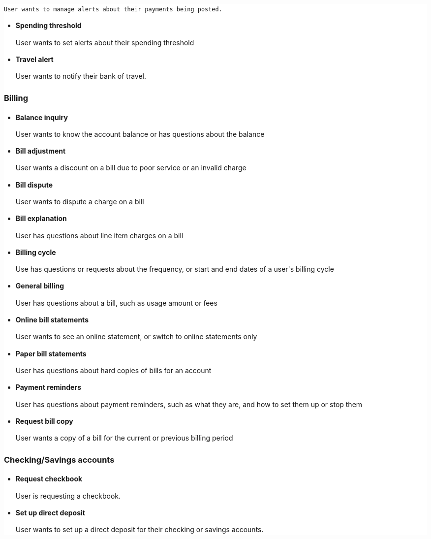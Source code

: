     User wants to manage alerts about their payments being posted.

- ****Spending threshold****

    User wants to set alerts about their spending threshold

- ****Travel alert****

    User wants to notify their bank of travel.

### Billing


- ****Balance inquiry****

    User wants to know the account balance or has questions about the balance

- ****Bill adjustment****

    User wants a discount on a bill due to poor service or an invalid charge

- ****Bill dispute****

    User wants to dispute a charge on a bill

- ****Bill explanation****

    User has questions about line item charges on a bill

- ****Billing cycle****

    Use has questions or requests about the frequency, or start and end dates of a user's billing cycle

- ****General billing****

    User has questions about a bill, such as usage amount or fees

- ****Online bill statements****

    User wants to see an online statement, or switch to online statements only

- ****Paper bill statements****

    User has questions about hard copies of bills for an account

- ****Payment reminders****

    User has questions about payment reminders, such as what they are, and how to set them up or stop them

- ****Request bill copy****

    User wants a copy of a bill for the current or previous billing period

### Checking/Savings accounts


- ****Request checkbook****

    User is requesting a checkbook.

- ****Set up direct deposit****

    User wants to set up a direct deposit for their checking or savings accounts.
